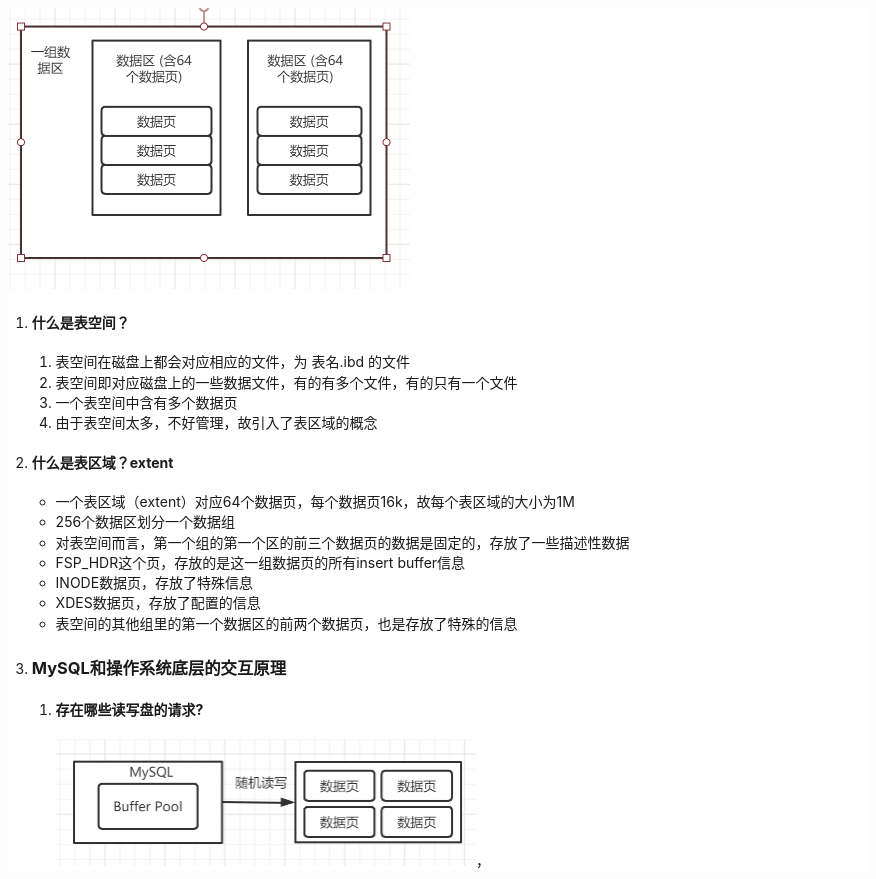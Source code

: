    <img src=".\imgs\数据组_数据区_数据页存放.png" style="zoom: 50%;" />

   1. #### 什么是表空间？
      
      1. 表空间在磁盘上都会对应相应的文件，为 表名.ibd 的文件
      2. 表空间即对应磁盘上的一些数据文件，有的有多个文件，有的只有一个文件
      3. 一个表空间中含有多个数据页
      4. 由于表空间太多，不好管理，故引入了表区域的概念
   2. #### 什么是表区域？extent
      
      - 一个表区域（extent）对应64个数据页，每个数据页16k，故每个表区域的大小为1M
      - 256个数据区划分一个数据组
      - 对表空间而言，第一个组的第一个区的前三个数据页的数据是固定的，存放了一些描述性数据
      - FSP_HDR这个页，存放的是这一组数据页的所有insert buffer信息
      - INODE数据页，存放了特殊信息
      - XDES数据页，存放了配置的信息
      - 表空间的其他组里的第一个数据区的前两个数据页，也是存放了特殊的信息

5. ### MySQL和操作系统底层的交互原理

   1. #### 存在哪些读写盘的请求?

      <img src=".\imgs\MySQL对数据页的随机读写.png" style="zoom: 50%;" />，
